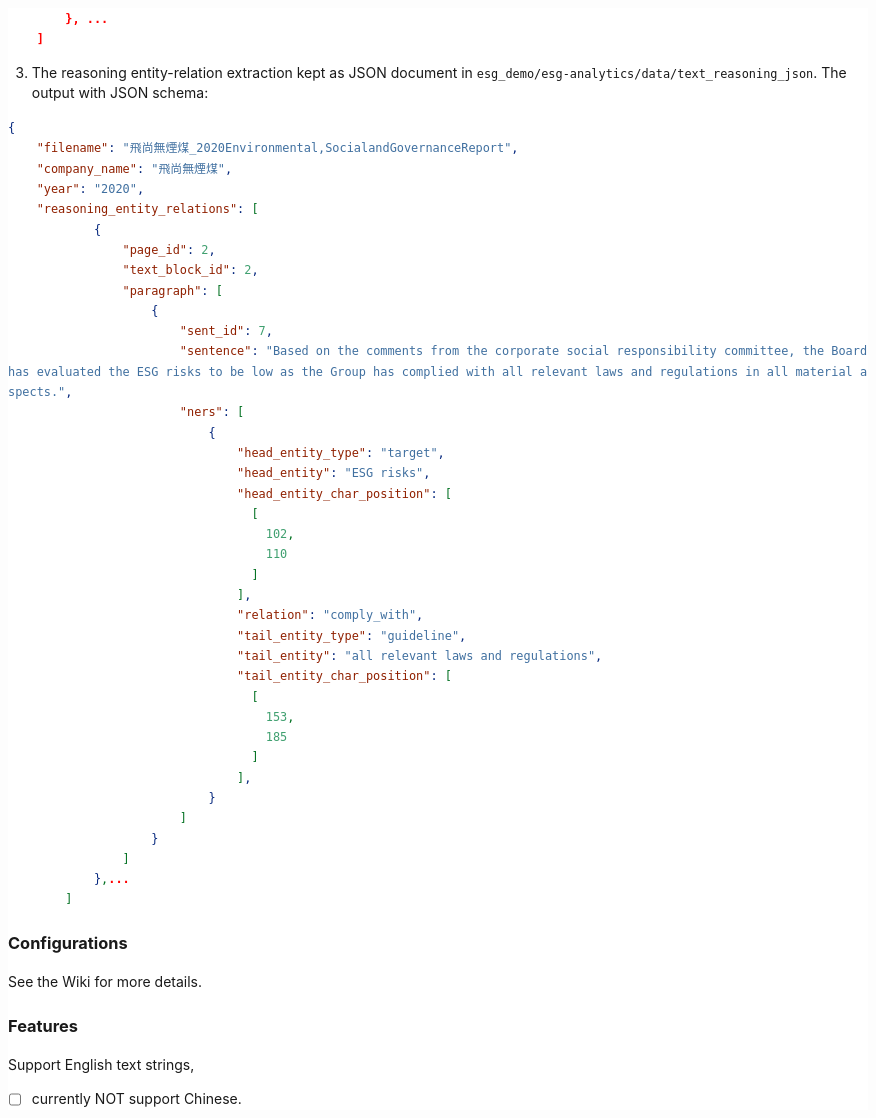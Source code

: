 ```json
        }, ...
    ]
```

3. The reasoning entity-relation extraction kept as JSON document in `esg_demo/esg-analytics/data/text_reasoning_json`.
   The output with JSON schema:

```json
{
    "filename": "飛尚無煙煤_2020Environmental,SocialandGovernanceReport",
    "company_name": "飛尚無煙煤",
    "year": "2020",
    "reasoning_entity_relations": [
            {
                "page_id": 2,
                "text_block_id": 2,
                "paragraph": [
                    {
                        "sent_id": 7,
                        "sentence": "Based on the comments from the corporate social responsibility committee, the Board has evaluated the ESG risks to be low as the Group has complied with all relevant laws and regulations in all material aspects.",
                        "ners": [
                            {
                                "head_entity_type": "target",
                                "head_entity": "ESG risks",
                                "head_entity_char_position": [
                                  [
                                    102,
                                    110
                                  ]
                                ],
                                "relation": "comply_with",
                                "tail_entity_type": "guideline",
                                "tail_entity": "all relevant laws and regulations",
                                "tail_entity_char_position": [
                                  [
                                    153,
                                    185
                                  ]
                                ],
                            }
                        ]
                    }
                ]
            },...
        ]
```

### Configurations

See the Wiki for more details.

### Features

Support English text strings,

- [ ] currently NOT support Chinese.
